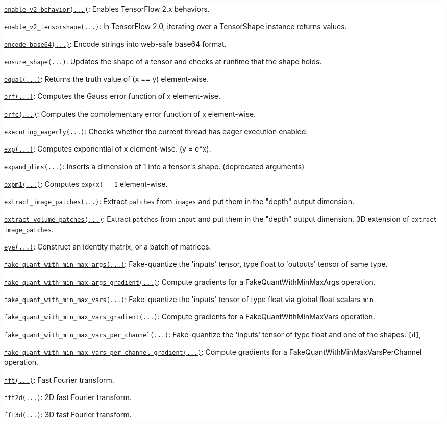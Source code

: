 [`enable_v2_behavior(...)`](../../tf/compat/v1/enable_v2_behavior.md): Enables TensorFlow 2.x behaviors.

[`enable_v2_tensorshape(...)`](../../tf/compat/v1/enable_v2_tensorshape.md): In TensorFlow 2.0, iterating over a TensorShape instance returns values.

[`encode_base64(...)`](../../tf/io/encode_base64.md): Encode strings into web-safe base64 format.

[`ensure_shape(...)`](../../tf/ensure_shape.md): Updates the shape of a tensor and checks at runtime that the shape holds.

[`equal(...)`](../../tf/math/equal.md): Returns the truth value of (x == y) element-wise.

[`erf(...)`](../../tf/math/erf.md): Computes the Gauss error function of `x` element-wise.

[`erfc(...)`](../../tf/math/erfc.md): Computes the complementary error function of `x` element-wise.

[`executing_eagerly(...)`](../../tf/compat/v1/executing_eagerly.md): Checks whether the current thread has eager execution enabled.

[`exp(...)`](../../tf/math/exp.md): Computes exponential of x element-wise.  \(y = e^x\).

[`expand_dims(...)`](../../tf/compat/v1/expand_dims.md): Inserts a dimension of 1 into a tensor's shape. (deprecated arguments)

[`expm1(...)`](../../tf/math/expm1.md): Computes `exp(x) - 1` element-wise.

[`extract_image_patches(...)`](../../tf/compat/v1/extract_image_patches.md): Extract `patches` from `images` and put them in the "depth" output dimension.

[`extract_volume_patches(...)`](../../tf/extract_volume_patches.md): Extract `patches` from `input` and put them in the "depth" output dimension. 3D extension of `extract_image_patches`.

[`eye(...)`](../../tf/eye.md): Construct an identity matrix, or a batch of matrices.

[`fake_quant_with_min_max_args(...)`](../../tf/quantization/fake_quant_with_min_max_args.md): Fake-quantize the 'inputs' tensor, type float to 'outputs' tensor of same type.

[`fake_quant_with_min_max_args_gradient(...)`](../../tf/quantization/fake_quant_with_min_max_args_gradient.md): Compute gradients for a FakeQuantWithMinMaxArgs operation.

[`fake_quant_with_min_max_vars(...)`](../../tf/quantization/fake_quant_with_min_max_vars.md): Fake-quantize the 'inputs' tensor of type float via global float scalars `min`

[`fake_quant_with_min_max_vars_gradient(...)`](../../tf/quantization/fake_quant_with_min_max_vars_gradient.md): Compute gradients for a FakeQuantWithMinMaxVars operation.

[`fake_quant_with_min_max_vars_per_channel(...)`](../../tf/quantization/fake_quant_with_min_max_vars_per_channel.md): Fake-quantize the 'inputs' tensor of type float and one of the shapes: `[d]`,

[`fake_quant_with_min_max_vars_per_channel_gradient(...)`](../../tf/quantization/fake_quant_with_min_max_vars_per_channel_gradient.md): Compute gradients for a FakeQuantWithMinMaxVarsPerChannel operation.

[`fft(...)`](../../tf/signal/fft.md): Fast Fourier transform.

[`fft2d(...)`](../../tf/signal/fft2d.md): 2D fast Fourier transform.

[`fft3d(...)`](../../tf/signal/fft3d.md): 3D fast Fourier transform.
